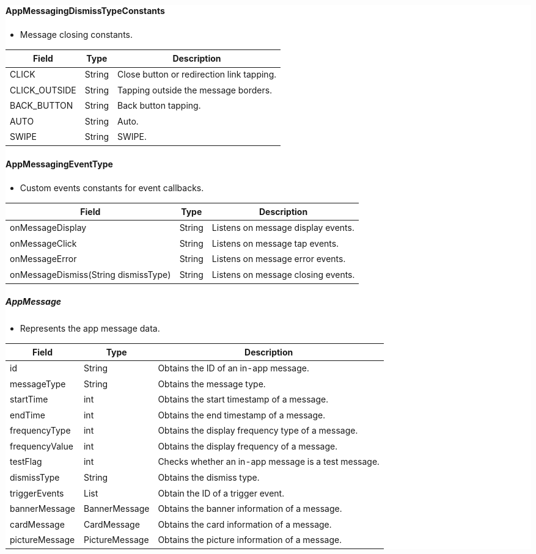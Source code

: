 #### AppMessagingDismissTypeConstants

- Message closing constants.

| Field         | Type   | Description                               |
| ------------- | ------ | ----------------------------------------- |
| CLICK         | String | Close button or redirection link tapping. |
| CLICK_OUTSIDE | String | Tapping outside the message borders.      |
| BACK_BUTTON   | String | Back button tapping.                      |
| AUTO          | String | Auto.                                     |
| SWIPE         | String | SWIPE.                                    |

#### AppMessagingEventType

- Custom events constants for event callbacks.

| Field                                | Type   | Description                        |
| ------------------------------------ | ------ | ---------------------------------- |
| onMessageDisplay                     | String | Listens on message display events. |
| onMessageClick                       | String | Listens on message tap events.     |
| onMessageError                       | String | Listens on message error events.   |
| onMessageDismiss(String dismissType) | String | Listens on message closing events. |

##### AppMessage

- Represents the app message data.

| Field          | Type           | Description                                         |
| -------------- | -------------- | --------------------------------------------------- |
| id             | String         | Obtains the ID of an in-app message.                |
| messageType    | String         | Obtains the message type.                           |
| startTime      | int            | Obtains the start timestamp of a message.           |
| endTime        | int            | Obtains the end timestamp of a message.             |
| frequencyType  | int            | Obtains the display frequency type of a message.    |
| frequencyValue | int            | Obtains the display frequency of a message.         |
| testFlag       | int            | Checks whether an in-app message is a test message. |
| dismissType    | String         | Obtains the dismiss type.                           |
| triggerEvents  | List<dynamic>  | Obtain the ID of a trigger event.                   |
| bannerMessage  | BannerMessage  | Obtains the banner information of a message.        |
| cardMessage    | CardMessage    | Obtains the card information of a message.          |
| pictureMessage | PictureMessage | Obtains the picture information of a message.       |
